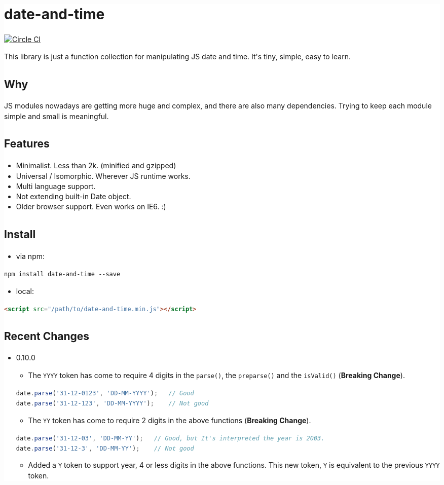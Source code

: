# date-and-time

[![Circle CI](https://circleci.com/gh/knowledgecode/date-and-time.svg?style=shield)](https://circleci.com/gh/knowledgecode/date-and-time)  

This library is just a function collection for manipulating JS date and time. It's tiny, simple, easy to learn.

## Why

JS modules nowadays are getting more huge and complex, and there are also many dependencies. Trying to keep each module simple and small is meaningful.

## Features

- Minimalist. Less than 2k. (minified and gzipped)
- Universal / Isomorphic. Wherever JS runtime works.
- Multi language support.
- Not extending built-in Date object.
- Older browser support. Even works on IE6. :)

## Install

- via npm:

```shell
npm install date-and-time --save
```

- local:

```html
<script src="/path/to/date-and-time.min.js"></script>
```

## Recent Changes

- 0.10.0
  - The `YYYY` token has come to require 4 digits in the `parse()`, the `preparse()` and the `isValid()` (**Breaking Change**).

  ```javascript
  date.parse('31-12-0123', 'DD-MM-YYYY');   // Good
  date.parse('31-12-123', 'DD-MM-YYYY');    // Not good
  ```

  - The `YY` token has come to require 2 digits in the above functions (**Breaking Change**).

  ```javascript
  date.parse('31-12-03', 'DD-MM-YY');   // Good, but It's interpreted the year is 2003.
  date.parse('31-12-3', 'DD-MM-YY');    // Not good
  ```

  - Added a `Y` token to support year, 4 or less digits in the above functions. This new token, `Y` is equivalent to the previous `YYYY` token.
